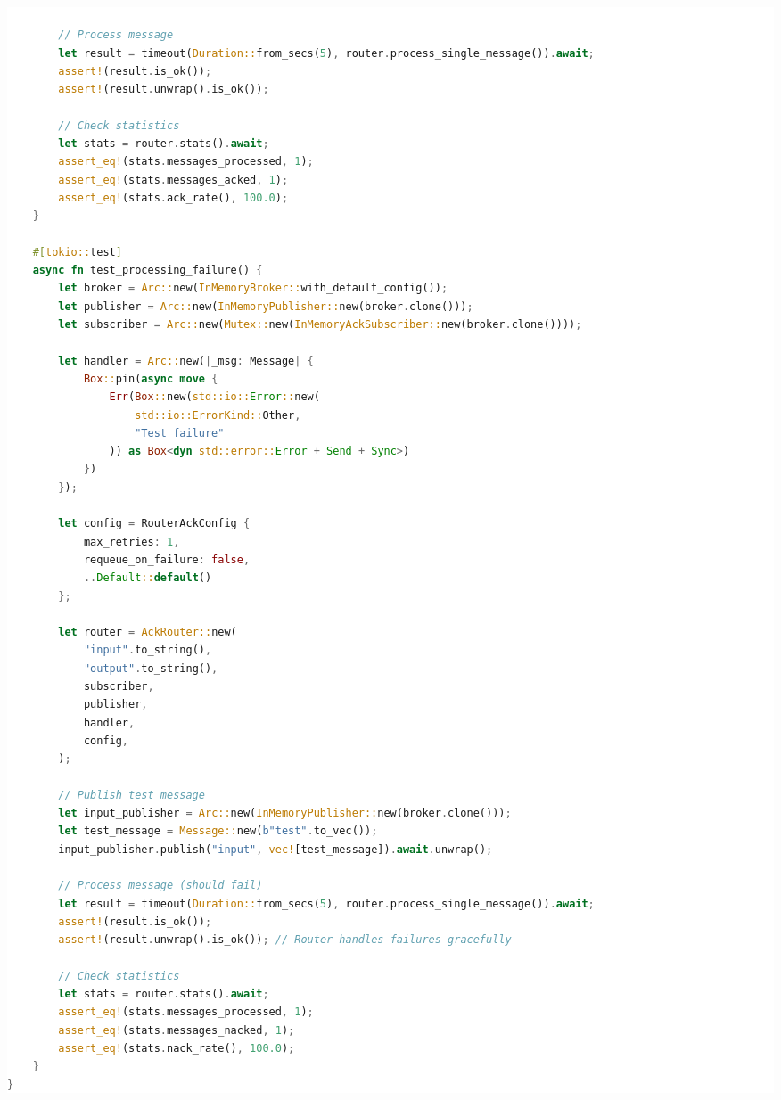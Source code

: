 ```rust

        // Process message
        let result = timeout(Duration::from_secs(5), router.process_single_message()).await;
        assert!(result.is_ok());
        assert!(result.unwrap().is_ok());

        // Check statistics
        let stats = router.stats().await;
        assert_eq!(stats.messages_processed, 1);
        assert_eq!(stats.messages_acked, 1);
        assert_eq!(stats.ack_rate(), 100.0);
    }

    #[tokio::test]
    async fn test_processing_failure() {
        let broker = Arc::new(InMemoryBroker::with_default_config());
        let publisher = Arc::new(InMemoryPublisher::new(broker.clone()));
        let subscriber = Arc::new(Mutex::new(InMemoryAckSubscriber::new(broker.clone())));
        
        let handler = Arc::new(|_msg: Message| {
            Box::pin(async move {
                Err(Box::new(std::io::Error::new(
                    std::io::ErrorKind::Other,
                    "Test failure"
                )) as Box<dyn std::error::Error + Send + Sync>)
            })
        });

        let config = RouterAckConfig {
            max_retries: 1,
            requeue_on_failure: false,
            ..Default::default()
        };

        let router = AckRouter::new(
            "input".to_string(),
            "output".to_string(),
            subscriber,
            publisher,
            handler,
            config,
        );

        // Publish test message
        let input_publisher = Arc::new(InMemoryPublisher::new(broker.clone()));
        let test_message = Message::new(b"test".to_vec());
        input_publisher.publish("input", vec![test_message]).await.unwrap();

        // Process message (should fail)
        let result = timeout(Duration::from_secs(5), router.process_single_message()).await;
        assert!(result.is_ok());
        assert!(result.unwrap().is_ok()); // Router handles failures gracefully

        // Check statistics
        let stats = router.stats().await;
        assert_eq!(stats.messages_processed, 1);
        assert_eq!(stats.messages_nacked, 1);
        assert_eq!(stats.nack_rate(), 100.0);
    }
}
```
